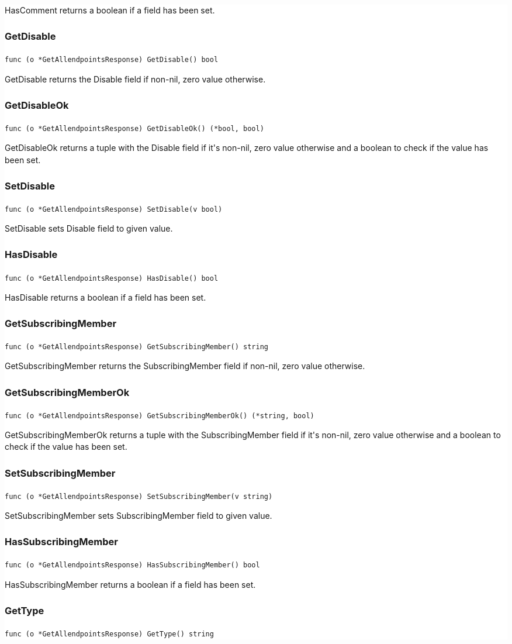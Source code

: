 HasComment returns a boolean if a field has been set.

### GetDisable

`func (o *GetAllendpointsResponse) GetDisable() bool`

GetDisable returns the Disable field if non-nil, zero value otherwise.

### GetDisableOk

`func (o *GetAllendpointsResponse) GetDisableOk() (*bool, bool)`

GetDisableOk returns a tuple with the Disable field if it's non-nil, zero value otherwise
and a boolean to check if the value has been set.

### SetDisable

`func (o *GetAllendpointsResponse) SetDisable(v bool)`

SetDisable sets Disable field to given value.

### HasDisable

`func (o *GetAllendpointsResponse) HasDisable() bool`

HasDisable returns a boolean if a field has been set.

### GetSubscribingMember

`func (o *GetAllendpointsResponse) GetSubscribingMember() string`

GetSubscribingMember returns the SubscribingMember field if non-nil, zero value otherwise.

### GetSubscribingMemberOk

`func (o *GetAllendpointsResponse) GetSubscribingMemberOk() (*string, bool)`

GetSubscribingMemberOk returns a tuple with the SubscribingMember field if it's non-nil, zero value otherwise
and a boolean to check if the value has been set.

### SetSubscribingMember

`func (o *GetAllendpointsResponse) SetSubscribingMember(v string)`

SetSubscribingMember sets SubscribingMember field to given value.

### HasSubscribingMember

`func (o *GetAllendpointsResponse) HasSubscribingMember() bool`

HasSubscribingMember returns a boolean if a field has been set.

### GetType

`func (o *GetAllendpointsResponse) GetType() string`
